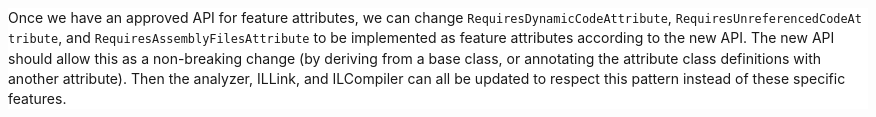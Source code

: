  Once we have an approved API for feature attributes, we can change `RequiresDynamicCodeAttribute`, `RequiresUnreferencedCodeAttribute`, and `RequiresAssemblyFilesAttribute` to be implemented as feature attributes according to the new API. The new API should allow this as a non-breaking change (by deriving from a base class, or annotating the attribute class definitions with another attribute). Then the analyzer, ILLink, and ILCompiler can all be updated to respect this pattern instead of these specific features.
